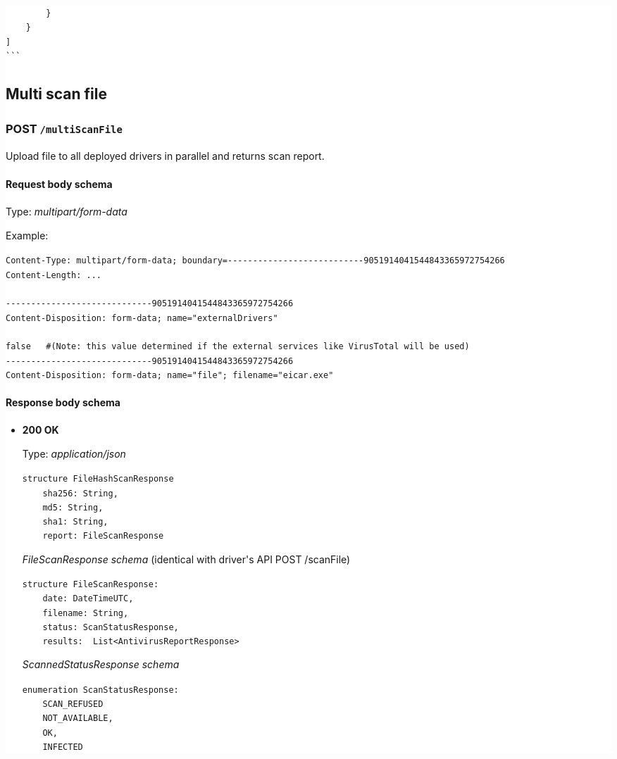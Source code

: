             }
        }
    ]
    ```             

Multi scan file
---------------

### POST `/multiScanFile`

Upload file to all deployed drivers in parallel and returns scan report.

#### Request body schema 

Type: *multipart/form-data*

Example: 
```
Content-Type: multipart/form-data; boundary=---------------------------9051914041544843365972754266
Content-Length: ...

-----------------------------9051914041544843365972754266
Content-Disposition: form-data; name="externalDrivers"

false   #(Note: this value determined if the external services like VirusTotal will be used)
-----------------------------9051914041544843365972754266
Content-Disposition: form-data; name="file"; filename="eicar.exe"
```


#### Response body schema 

* **200 OK**

    Type: *application/json*
    ``` 
    structure FileHashScanResponse
        sha256: String,
        md5: String,
        sha1: String,
        report: FileScanResponse
    ``` 

    *FileScanResponse schema*  (identical with driver's API POST /scanFile)
    ```
    structure FileScanResponse:
        date: DateTimeUTC,
        filename: String,
        status: ScanStatusResponse,
        results:  List<AntivirusReportResponse>
    ``` 
    
     *ScannedStatusResponse schema*
     ```
     enumeration ScanStatusResponse:
         SCAN_REFUSED
         NOT_AVAILABLE,
         OK,
         INFECTED
     ```
      